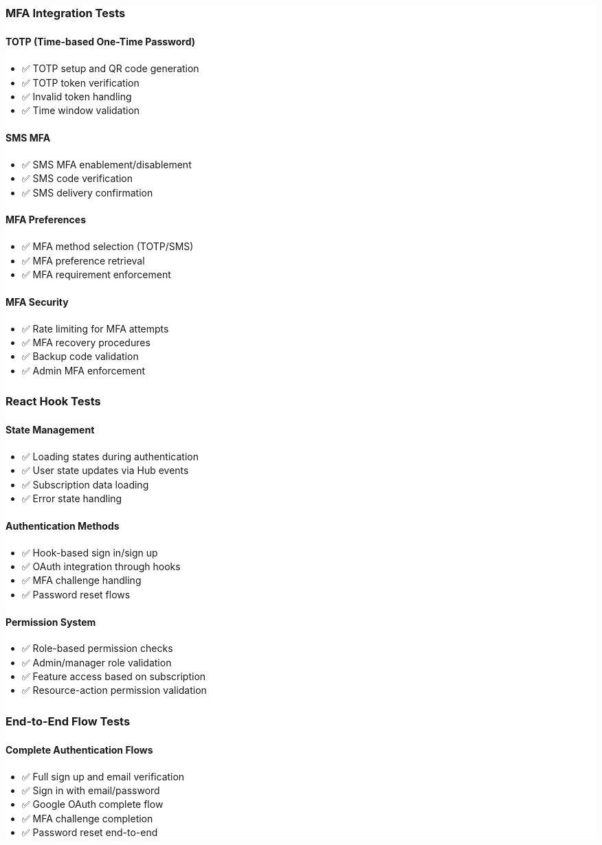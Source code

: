 ### MFA Integration Tests

#### TOTP (Time-based One-Time Password)
- ✅ TOTP setup and QR code generation
- ✅ TOTP token verification
- ✅ Invalid token handling
- ✅ Time window validation

#### SMS MFA
- ✅ SMS MFA enablement/disablement
- ✅ SMS code verification
- ✅ SMS delivery confirmation

#### MFA Preferences
- ✅ MFA method selection (TOTP/SMS)
- ✅ MFA preference retrieval
- ✅ MFA requirement enforcement

#### MFA Security
- ✅ Rate limiting for MFA attempts
- ✅ MFA recovery procedures
- ✅ Backup code validation
- ✅ Admin MFA enforcement

### React Hook Tests

#### State Management
- ✅ Loading states during authentication
- ✅ User state updates via Hub events
- ✅ Subscription data loading
- ✅ Error state handling

#### Authentication Methods
- ✅ Hook-based sign in/sign up
- ✅ OAuth integration through hooks
- ✅ MFA challenge handling
- ✅ Password reset flows

#### Permission System
- ✅ Role-based permission checks
- ✅ Admin/manager role validation
- ✅ Feature access based on subscription
- ✅ Resource-action permission validation

### End-to-End Flow Tests

#### Complete Authentication Flows
- ✅ Full sign up and email verification
- ✅ Sign in with email/password
- ✅ Google OAuth complete flow
- ✅ MFA challenge completion
- ✅ Password reset end-to-end
